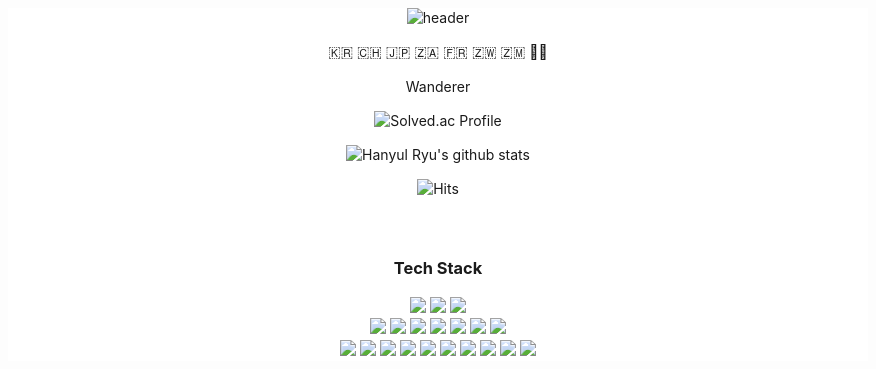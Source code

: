 
<p align="center">
  <img src="https://capsule-render.vercel.app/api?type=Waving&color=auto&height=200&section=header&text=Hanyul Ryu&fontSize=90" alt="header" style = "width:100%"/>
</p>
<p align="center">🇰🇷 🇨🇭 🇯🇵 🇿🇦 🇫🇷 🇿🇼 🇿🇲 🏴‍☠️ </p>

<p align="center"> Wanderer </p>

<p align="center">
  <img src="http://mazassumnida.wtf/api/v2/generate_badge?boj=syaoran215" alt="Solved.ac Profile">
</p>
<p align="center">
  <img src="https://github-readme-stats.vercel.app/api?username=pignuante&show_icons=true&theme=cobalt" alt="Hanyul Ryu's github stats">
</p>

<p align="center">
  <img src="https://hits.seeyoufarm.com/api/count/incr/badge.svg?url=https%3A%2F%2Fgithub.com%2Fhanyul-ryu" alt="Hits">
</p>

<br/>
<h3 align="center"> Tech Stack </h3>
<p align="center">
<img src="https://img.shields.io/badge/Linux-FCC624?style=flat-square&logo=Linux&logoColor=white"/>
<img src="https://img.shields.io/badge/macOS-000000?style=flat-square&logo=macOS&logoColor=white"/>
<img src="https://img.shields.io/badge/Windows-0078D6?style=flat-square&logo=Windows&logoColor=white"/>
<br/>
<img src="https://img.shields.io/badge/Python-3766AB?style=flat-square&logo=Python&logoColor=white"/>
<img src="https://img.shields.io/badge/Go-00ADD8?style=flat-square&logo=Go&logoColor=white"/>
<img src="https://img.shields.io/badge/Java-007396?style=flat-square&logo=Java&logoColor=white"/>
<img src="https://img.shields.io/badge/JavaScript-F7DF1E?style=flat-square&logo=JavaScript&logoColor=white"/>
<img src="https://img.shields.io/badge/TypeScript-3178C6?style=flat-square&logo=TypeScript&logoColor=white"/>
<img src="https://img.shields.io/badge/C++-00599C?style=flat-square&logo=Cplusplus&logoColor=white"/>
<img src="https://img.shields.io/badge/C-A8B9CC?style=flat-square&logo=C&logoColor=white"/>
<br/>
<img src="https://img.shields.io/badge/Vim-019733?style=flat-square&logo=Vim&logoColor=white"/>
<img src="https://img.shields.io/badge/Git-F05032?style=flat-square&logo=Git&logoColor=white"/>
<img src="https://img.shields.io/badge/GitHub-181717?style=flat-square&logo=GitHub&logoColor=white"/>
<img src="https://img.shields.io/badge/PyTorch-EE4C2C?style=flat-square&logo=PyTorch&logoColor=white"/>
<img src="https://img.shields.io/badge/TensorFlow-FF6F00?style=flat-square&logo=TensorFlow&logoColor=white"/>

<img src="https://img.shields.io/badge/Vue.js-4FC08D?style=flat-square&logo=Vue.js&logoColor=white"/>
<img src="https://img.shields.io/badge/Vuetifys-1867C0?style=flat-square&logo=Vuetifys&logoColor=white"/>
<img src="https://img.shields.io/badge/Nuxt.js-00DC82?style=flat-square&logo=Nuxt.js&logoColor=white"/>
<img src="https://img.shields.io/badge/Vuetifys-1867C0?style=flat-square&logo=Vuetifys&logoColor=white"/>
<img src="https://img.shields.io/badge/React-61DAFB?style=flat-square&logo=React&logoColor=white"/>
</p>
